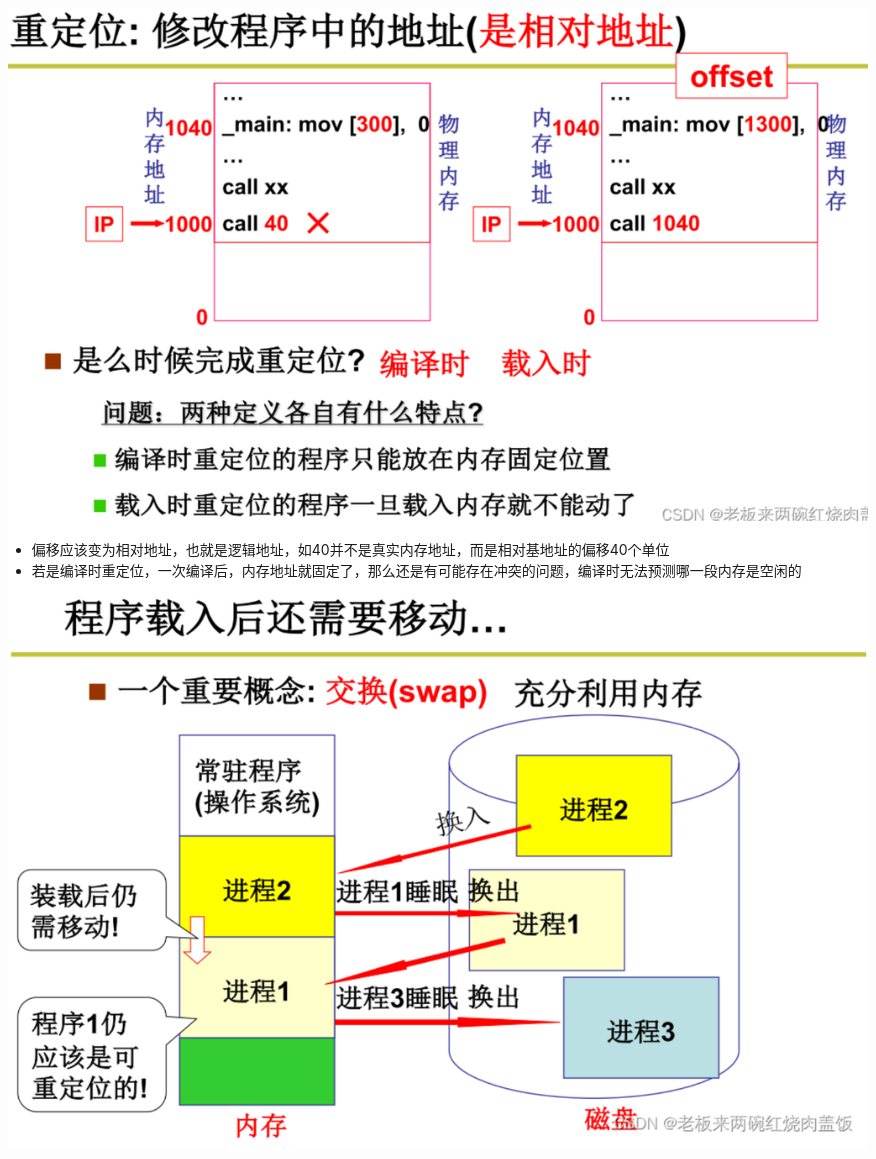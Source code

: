 ![](./fig2/2.png)

* 偏移应该变为相对地址，也就是逻辑地址，如40并不是真实内存地址，而是相对基地址的偏移40个单位
* 若是编译时重定位，一次编译后，内存地址就固定了，那么还是有可能存在冲突的问题，编译时无法预测哪一段内存是空闲的

![](./fig2/3.png)

